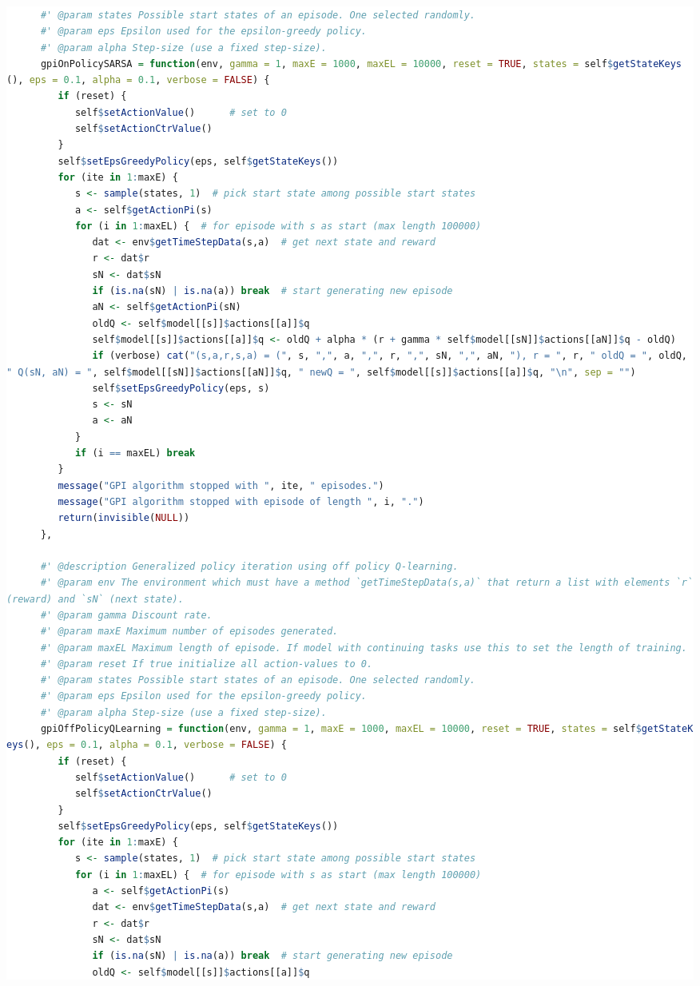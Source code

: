 ```r
      #' @param states Possible start states of an episode. One selected randomly.
      #' @param eps Epsilon used for the epsilon-greedy policy.
      #' @param alpha Step-size (use a fixed step-size).
      gpiOnPolicySARSA = function(env, gamma = 1, maxE = 1000, maxEL = 10000, reset = TRUE, states = self$getStateKeys(), eps = 0.1, alpha = 0.1, verbose = FALSE) {
         if (reset) {
            self$setActionValue()      # set to 0
            self$setActionCtrValue()
         }
         self$setEpsGreedyPolicy(eps, self$getStateKeys())
         for (ite in 1:maxE) {
            s <- sample(states, 1)  # pick start state among possible start states
            a <- self$getActionPi(s)
            for (i in 1:maxEL) {  # for episode with s as start (max length 100000)
               dat <- env$getTimeStepData(s,a)  # get next state and reward
               r <- dat$r
               sN <- dat$sN
               if (is.na(sN) | is.na(a)) break  # start generating new episode
               aN <- self$getActionPi(sN)
               oldQ <- self$model[[s]]$actions[[a]]$q  
               self$model[[s]]$actions[[a]]$q <- oldQ + alpha * (r + gamma * self$model[[sN]]$actions[[aN]]$q - oldQ)
               if (verbose) cat("(s,a,r,s,a) = (", s, ",", a, ",", r, ",", sN, ",", aN, "), r = ", r, " oldQ = ", oldQ, " Q(sN, aN) = ", self$model[[sN]]$actions[[aN]]$q, " newQ = ", self$model[[s]]$actions[[a]]$q, "\n", sep = "")
               self$setEpsGreedyPolicy(eps, s)
               s <- sN
               a <- aN
            }
            if (i == maxEL) break
         }
         message("GPI algorithm stopped with ", ite, " episodes.")
         message("GPI algorithm stopped with episode of length ", i, ".")
         return(invisible(NULL))
      },
      
      #' @description Generalized policy iteration using off policy Q-learning.  
      #' @param env The environment which must have a method `getTimeStepData(s,a)` that return a list with elements `r` (reward) and `sN` (next state). 
      #' @param gamma Discount rate.
      #' @param maxE Maximum number of episodes generated.
      #' @param maxEL Maximum length of episode. If model with continuing tasks use this to set the length of training.
      #' @param reset If true initialize all action-values to 0.
      #' @param states Possible start states of an episode. One selected randomly.
      #' @param eps Epsilon used for the epsilon-greedy policy.
      #' @param alpha Step-size (use a fixed step-size).
      gpiOffPolicyQLearning = function(env, gamma = 1, maxE = 1000, maxEL = 10000, reset = TRUE, states = self$getStateKeys(), eps = 0.1, alpha = 0.1, verbose = FALSE) {
         if (reset) {
            self$setActionValue()      # set to 0
            self$setActionCtrValue()
         }
         self$setEpsGreedyPolicy(eps, self$getStateKeys())
         for (ite in 1:maxE) {
            s <- sample(states, 1)  # pick start state among possible start states
            for (i in 1:maxEL) {  # for episode with s as start (max length 100000)
               a <- self$getActionPi(s)
               dat <- env$getTimeStepData(s,a)  # get next state and reward
               r <- dat$r
               sN <- dat$sN
               if (is.na(sN) | is.na(a)) break  # start generating new episode
               oldQ <- self$model[[s]]$actions[[a]]$q  
```

[BSS]: https://bss.au.dk/en/
[bi-programme]: https://kandidat.au.dk/en/businessintelligence/
[course-help]: https://github.com/bss-osca/rl/issues
[cran]: https://cloud.r-project.org
[cheatsheet-readr]: https://rawgit.com/rstudio/cheatsheets/master/data-import.pdf
[course-welcome-to-the-tidyverse]: https://github.com/rstudio-education/welcome-to-the-tidyverse
[DataCamp]: https://www.datacamp.com/
[datacamp-signup]: https://www.datacamp.com/groups/shared_links/cbaee6c73e7d78549a9e32a900793b2d5491ace1824efc1760a6729735948215
[datacamp-r-intro]: https://learn.datacamp.com/courses/free-introduction-to-r
[datacamp-r-rmarkdown]: https://campus.datacamp.com/courses/reporting-with-rmarkdown
[datacamp-r-communicating]: https://learn.datacamp.com/courses/communicating-with-data-in-the-tidyverse
[datacamp-r-communicating-chap3]: https://campus.datacamp.com/courses/communicating-with-data-in-the-tidyverse/introduction-to-rmarkdown
[datacamp-r-communicating-chap4]: https://campus.datacamp.com/courses/communicating-with-data-in-the-tidyverse/customizing-your-rmarkdown-report
[datacamp-r-intermediate]: https://learn.datacamp.com/courses/intermediate-r
[datacamp-r-intermediate-chap1]: https://campus.datacamp.com/courses/intermediate-r/chapter-1-conditionals-and-control-flow
[datacamp-r-intermediate-chap2]: https://campus.datacamp.com/courses/intermediate-r/chapter-2-loops
[datacamp-r-intermediate-chap3]: https://campus.datacamp.com/courses/intermediate-r/chapter-3-functions
[datacamp-r-intermediate-chap4]: https://campus.datacamp.com/courses/intermediate-r/chapter-4-the-apply-family
[datacamp-r-functions]: https://learn.datacamp.com/courses/introduction-to-writing-functions-in-r
[datacamp-r-tidyverse]: https://learn.datacamp.com/courses/introduction-to-the-tidyverse
[datacamp-r-strings]: https://learn.datacamp.com/courses/string-manipulation-with-stringr-in-r
[datacamp-r-dplyr]: https://learn.datacamp.com/courses/data-manipulation-with-dplyr
[datacamp-r-dplyr-bakeoff]: https://learn.datacamp.com/courses/working-with-data-in-the-tidyverse
[datacamp-r-ggplot2-intro]: https://learn.datacamp.com/courses/introduction-to-data-visualization-with-ggplot2
[datacamp-r-ggplot2-intermediate]: https://learn.datacamp.com/courses/intermediate-data-visualization-with-ggplot2
[dplyr-cran]: https://CRAN.R-project.org/package=dplyr
[debug-in-r]: https://rstats.wtf/debugging-r-code.html
[google-form]: https://forms.gle/s39GeDGV9AzAXUo18
[google-grupper]: https://docs.google.com/spreadsheets/d/1DHxthd5AQywAU4Crb3hM9rnog2GqGQYZ2o175SQgn_0/edit?usp=sharing
[GitHub]: https://github.com/
[git-install]: https://git-scm.com/downloads
[github-actions]: https://github.com/features/actions
[github-pages]: https://pages.github.com/
[gh-rl-student]: https://github.com/bss-osca/rl-student
[gh-rl]: https://github.com/bss-osca/rl
[happy-git]: https://happygitwithr.com
[hg-install-git]: https://happygitwithr.com/install-git.html
[hg-why]: https://happygitwithr.com/big-picture.html#big-picture
[hg-github-reg]: https://happygitwithr.com/github-acct.html#github-acct
[hg-git-install]: https://happygitwithr.com/install-git.html#install-git
[hg-exist-github-first]: https://happygitwithr.com/existing-github-first.html
[hg-exist-github-last]: https://happygitwithr.com/existing-github-last.html
[hg-credential-helper]: https://happygitwithr.com/credential-caching.html
[hypothes.is]: https://web.hypothes.is/
[osca-programme]: https://kandidat.au.dk/en/operationsandsupplychainanalytics/
[Peergrade]: https://peergrade.io
[peergrade-signup]: https://app.peergrade.io/join
[point-and-click]: https://en.wikipedia.org/wiki/Point_and_click
[pkg-bookdown]: https://bookdown.org/yihui/bookdown/
[pkg-openxlsx]: https://ycphs.github.io/openxlsx/index.html
[pkg-ropensci-writexl]: https://docs.ropensci.org/writexl/
[pkg-jsonlite]: https://cran.r-project.org/web/packages/jsonlite/index.html
[R]: https://www.r-project.org
[RStudio]: https://rstudio.com
[rstudio-cloud]: https://rstudio.cloud/spaces/176810/join?access_code=LSGnG2EXTuzSyeYaNXJE77vP33DZUoeMbC0xhfCz
[r-cloud-mod12]: https://rstudio.cloud/spaces/176810/project/2963819
[r-cloud-mod13]: https://rstudio.cloud/spaces/176810/project/3020139
[r-cloud-mod14]: https://rstudio.cloud/spaces/176810/project/3020322
[r-cloud-mod15]: https://rstudio.cloud/spaces/176810/project/3020509
[r-cloud-mod16]: https://rstudio.cloud/spaces/176810/project/3026754
[r-cloud-mod17]: https://rstudio.cloud/spaces/176810/project/3034015
[r-cloud-mod18]: https://rstudio.cloud/spaces/176810/project/3130795
[r-cloud-mod19]: https://rstudio.cloud/spaces/176810/project/3266132
[rstudio-download]: https://rstudio.com/products/rstudio/download/#download
[rstudio-customizing]: https://support.rstudio.com/hc/en-us/articles/200549016-Customizing-RStudio
[rstudio-key-shortcuts]: https://support.rstudio.com/hc/en-us/articles/200711853-Keyboard-Shortcuts
[rstudio-workbench]: https://www.rstudio.com/wp-content/uploads/2014/04/rstudio-workbench.png
[r-markdown]: https://rmarkdown.rstudio.com/
[ropensci-writexl]: https://docs.ropensci.org/writexl/
[r4ds-pipes]: https://r4ds.had.co.nz/pipes.html
[r4ds-factors]: https://r4ds.had.co.nz/factors.html
[r4ds-strings]: https://r4ds.had.co.nz/strings.html
[r4ds-iteration]: https://r4ds.had.co.nz/iteration.html
[stat-545]: https://stat545.com
[stat-545-functions-part1]: https://stat545.com/functions-part1.html
[stat-545-functions-part2]: https://stat545.com/functions-part2.html
[stat-545-functions-part3]: https://stat545.com/functions-part3.html
[slides-welcome]: https://bss-osca.github.io/rl/slides/00-rl_welcome.html
[slides-m1-3]: https://bss-osca.github.io/rl/slides/01-welcome_r_part.html
[slides-m4-5]: https://bss-osca.github.io/rl/slides/02-programming.html
[slides-m6-8]: https://bss-osca.github.io/rl/slides/03-transform.html
[slides-m9]: https://bss-osca.github.io/rl/slides/04-plot.html
[slides-m83]: https://bss-osca.github.io/rl/slides/05-joins.html
[sutton-notation]: https://bss-osca.github.io/rl/misc/sutton-notation.pdf
[tidyverse-main-page]: https://www.tidyverse.org
[tidyverse-packages]: https://www.tidyverse.org/packages/
[tidyverse-core]: https://www.tidyverse.org/packages/#core-tidyverse
[tidyverse-ggplot2]: https://ggplot2.tidyverse.org/
[tidyverse-dplyr]: https://dplyr.tidyverse.org/
[tidyverse-tidyr]: https://tidyr.tidyverse.org/
[tidyverse-readr]: https://readr.tidyverse.org/
[tidyverse-purrr]: https://purrr.tidyverse.org/
[tidyverse-tibble]: https://tibble.tidyverse.org/
[tidyverse-stringr]: https://stringr.tidyverse.org/
[tidyverse-forcats]: https://forcats.tidyverse.org/
[tidyverse-readxl]: https://readxl.tidyverse.org
[tidyverse-googlesheets4]: https://googlesheets4.tidyverse.org/index.html
[tutorial-markdown]: https://commonmark.org/help/tutorial/
[tfa-course]: https://bss-osca.github.io/tfa/
[Udemy]: https://www.udemy.com/
[vba-yt-course1]: https://www.youtube.com/playlist?list=PLpOAvcoMay5S_hb2D7iKznLqJ8QG_pde0
[vba-course1-hello]: https://youtu.be/f42OniDWaIo
[vba-yt-course2]: https://www.youtube.com/playlist?list=PL3A6U40JUYCi4njVx59-vaUxYkG0yRO4m
[vba-course2-devel-tab]: https://youtu.be/awEOUaw9q58
[vba-course2-devel-editor]: https://youtu.be/awEOUaw9q58
[vba-course2-devel-project]: https://youtu.be/fp6PTbU7bXo
[vba-course2-devel-properties]: https://youtu.be/ks2QYKAd9Xw
[vba-course2-devel-hello]: https://youtu.be/EQ6tDWBc8G4
[video-install]: https://vimeo.com/415501284
[video-rstudio-intro]: https://vimeo.com/416391353
[video-packages]: https://vimeo.com/416743698
[video-projects]: https://vimeo.com/319318233
[video-r-intro-p1]: https://www.youtube.com/watch?v=vGY5i_J2c-c
[video-r-intro-p2]: https://www.youtube.com/watch?v=w8_XdYI3reU
[video-r-intro-p3]: https://www.youtube.com/watch?v=NuY6jY4qE7I
[video-subsetting]: https://www.youtube.com/watch?v=hWbgqzsQJF0&list=PLjTlxb-wKvXPqyY3FZDO8GqIaWuEDy-Od&index=10&t=0s
[video-datatypes]: https://www.youtube.com/watch?v=5AQM-yUX9zg&list=PLjTlxb-wKvXPqyY3FZDO8GqIaWuEDy-Od&index=10
[video-control-structures]: https://www.youtube.com/watch?v=s_h9ruNwI_0
[video-conditional-loops]: https://www.youtube.com/watch?v=2evtsnPaoDg
[video-functions]: https://www.youtube.com/watch?v=ffPeac3BigM
[video-tibble-vs-df]: https://www.youtube.com/watch?v=EBk6PnvE1R4
[video-dplyr]: https://www.youtube.com/watch?v=aywFompr1F4
[wiki-snake-case]: https://en.wikipedia.org/wiki/Snake_case
[wiki-camel-case]: https://en.wikipedia.org/wiki/Camel_case
[wiki-interpreted]: https://en.wikipedia.org/wiki/Interpreted_language
[wiki-literate-programming]: https://en.wikipedia.org/wiki/Literate_programming
[wiki-csv]: https://en.wikipedia.org/wiki/Comma-separated_values
[wiki-json]: https://en.wikipedia.org/wiki/JSON